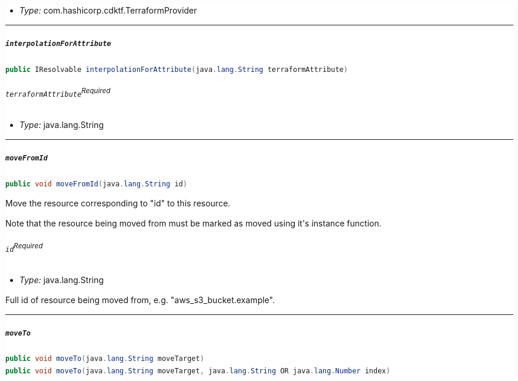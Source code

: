 - *Type:* com.hashicorp.cdktf.TerraformProvider

---

##### `interpolationForAttribute` <a name="interpolationForAttribute" id="rhizo-co-terraform-provider-oci.osManagementHubLifecycleStageDetachManagedInstancesManagement.OsManagementHubLifecycleStageDetachManagedInstancesManagement.interpolationForAttribute"></a>

```java
public IResolvable interpolationForAttribute(java.lang.String terraformAttribute)
```

###### `terraformAttribute`<sup>Required</sup> <a name="terraformAttribute" id="rhizo-co-terraform-provider-oci.osManagementHubLifecycleStageDetachManagedInstancesManagement.OsManagementHubLifecycleStageDetachManagedInstancesManagement.interpolationForAttribute.parameter.terraformAttribute"></a>

- *Type:* java.lang.String

---

##### `moveFromId` <a name="moveFromId" id="rhizo-co-terraform-provider-oci.osManagementHubLifecycleStageDetachManagedInstancesManagement.OsManagementHubLifecycleStageDetachManagedInstancesManagement.moveFromId"></a>

```java
public void moveFromId(java.lang.String id)
```

Move the resource corresponding to "id" to this resource.

Note that the resource being moved from must be marked as moved using it's instance function.

###### `id`<sup>Required</sup> <a name="id" id="rhizo-co-terraform-provider-oci.osManagementHubLifecycleStageDetachManagedInstancesManagement.OsManagementHubLifecycleStageDetachManagedInstancesManagement.moveFromId.parameter.id"></a>

- *Type:* java.lang.String

Full id of resource being moved from, e.g. "aws_s3_bucket.example".

---

##### `moveTo` <a name="moveTo" id="rhizo-co-terraform-provider-oci.osManagementHubLifecycleStageDetachManagedInstancesManagement.OsManagementHubLifecycleStageDetachManagedInstancesManagement.moveTo"></a>

```java
public void moveTo(java.lang.String moveTarget)
public void moveTo(java.lang.String moveTarget, java.lang.String OR java.lang.Number index)
```
